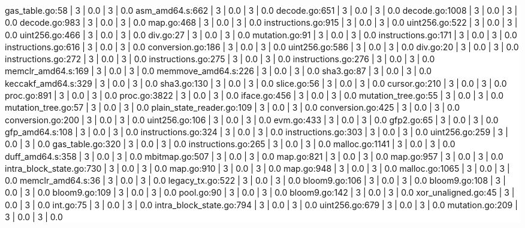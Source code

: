 gas_table.go:58                                     |      3 |   0.0 |   3 |   0.0
asm_amd64.s:662                                     |      3 |   0.0 |   3 |   0.0
decode.go:651                                       |      3 |   0.0 |   3 |   0.0
decode.go:1008                                      |      3 |   0.0 |   3 |   0.0
decode.go:983                                       |      3 |   0.0 |   3 |   0.0
map.go:468                                          |      3 |   0.0 |   3 |   0.0
instructions.go:915                                 |      3 |   0.0 |   3 |   0.0
uint256.go:522                                      |      3 |   0.0 |   3 |   0.0
uint256.go:466                                      |      3 |   0.0 |   3 |   0.0
div.go:27                                           |      3 |   0.0 |   3 |   0.0
mutation.go:91                                      |      3 |   0.0 |   3 |   0.0
instructions.go:171                                 |      3 |   0.0 |   3 |   0.0
instructions.go:616                                 |      3 |   0.0 |   3 |   0.0
conversion.go:186                                   |      3 |   0.0 |   3 |   0.0
uint256.go:586                                      |      3 |   0.0 |   3 |   0.0
div.go:20                                           |      3 |   0.0 |   3 |   0.0
instructions.go:272                                 |      3 |   0.0 |   3 |   0.0
instructions.go:275                                 |      3 |   0.0 |   3 |   0.0
instructions.go:276                                 |      3 |   0.0 |   3 |   0.0
memclr_amd64.s:169                                  |      3 |   0.0 |   3 |   0.0
memmove_amd64.s:226                                 |      3 |   0.0 |   3 |   0.0
sha3.go:87                                          |      3 |   0.0 |   3 |   0.0
keccakf_amd64.s:329                                 |      3 |   0.0 |   3 |   0.0
sha3.go:130                                         |      3 |   0.0 |   3 |   0.0
slice.go:56                                         |      3 |   0.0 |   3 |   0.0
cursor.go:210                                       |      3 |   0.0 |   3 |   0.0
proc.go:891                                         |      3 |   0.0 |   3 |   0.0
proc.go:3822                                        |      3 |   0.0 |   3 |   0.0
iface.go:456                                        |      3 |   0.0 |   3 |   0.0
mutation_tree.go:55                                 |      3 |   0.0 |   3 |   0.0
mutation_tree.go:57                                 |      3 |   0.0 |   3 |   0.0
plain_state_reader.go:109                           |      3 |   0.0 |   3 |   0.0
conversion.go:425                                   |      3 |   0.0 |   3 |   0.0
conversion.go:200                                   |      3 |   0.0 |   3 |   0.0
uint256.go:106                                      |      3 |   0.0 |   3 |   0.0
evm.go:433                                          |      3 |   0.0 |   3 |   0.0
gfp2.go:65                                          |      3 |   0.0 |   3 |   0.0
gfp_amd64.s:108                                     |      3 |   0.0 |   3 |   0.0
instructions.go:324                                 |      3 |   0.0 |   3 |   0.0
instructions.go:303                                 |      3 |   0.0 |   3 |   0.0
uint256.go:259                                      |      3 |   0.0 |   3 |   0.0
gas_table.go:320                                    |      3 |   0.0 |   3 |   0.0
instructions.go:265                                 |      3 |   0.0 |   3 |   0.0
malloc.go:1141                                      |      3 |   0.0 |   3 |   0.0
duff_amd64.s:358                                    |      3 |   0.0 |   3 |   0.0
mbitmap.go:507                                      |      3 |   0.0 |   3 |   0.0
map.go:821                                          |      3 |   0.0 |   3 |   0.0
map.go:957                                          |      3 |   0.0 |   3 |   0.0
intra_block_state.go:730                            |      3 |   0.0 |   3 |   0.0
map.go:910                                          |      3 |   0.0 |   3 |   0.0
map.go:948                                          |      3 |   0.0 |   3 |   0.0
malloc.go:1065                                      |      3 |   0.0 |   3 |   0.0
memclr_amd64.s:36                                   |      3 |   0.0 |   3 |   0.0
legacy_tx.go:522                                    |      3 |   0.0 |   3 |   0.0
bloom9.go:106                                       |      3 |   0.0 |   3 |   0.0
bloom9.go:108                                       |      3 |   0.0 |   3 |   0.0
bloom9.go:109                                       |      3 |   0.0 |   3 |   0.0
pool.go:90                                          |      3 |   0.0 |   3 |   0.0
bloom9.go:142                                       |      3 |   0.0 |   3 |   0.0
xor_unaligned.go:45                                 |      3 |   0.0 |   3 |   0.0
int.go:75                                           |      3 |   0.0 |   3 |   0.0
intra_block_state.go:794                            |      3 |   0.0 |   3 |   0.0
uint256.go:679                                      |      3 |   0.0 |   3 |   0.0
mutation.go:209                                     |      3 |   0.0 |   3 |   0.0
